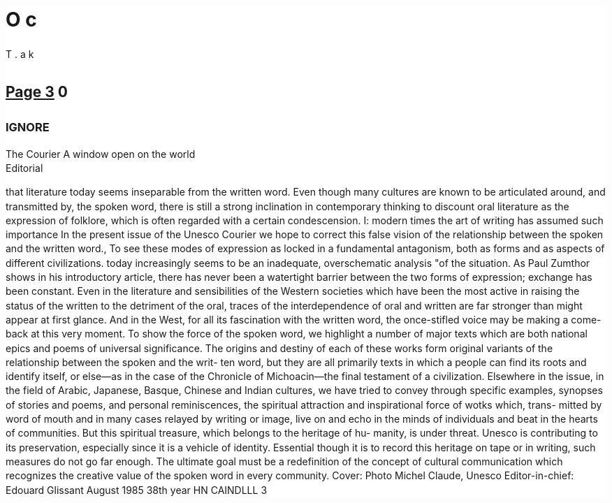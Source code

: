 O 
c
=
T
.
a
k

## [Page 3](https://demo.humlab.umu.se/courier/066321engo.pdf#page=3) 0

### IGNORE

  
The Courier 
A window open on the world   
Editorial 
 
that literature today seems inseparable from the written word. 
Even though many cultures are known to be articulated around, 
and transmitted by, the spoken word, there is still a strong inclination 
in contemporary thinking to discount oral literature as the expression 
of folklore, which is often regarded with a certain condescension. 
I: modern times the art of writing has assumed such importance 
In the present issue of the Unesco Courier we hope to correct 
this false vision of the relationship between the spoken and the written 
word., To see these modes of expression as locked in a fundamental 
antagonism, both as forms and as aspects of different civilizations. 
today increasingly seems to be an inadequate, overschematic analysis 
"of the situation. As Paul Zumthor shows in his introductory article, 
there has never been a watertight barrier between the two forms 
of expression; exchange has been constant. Even in the literature 
and sensibilities of the Western societies which have been the most 
active in raising the status of the written to the detriment of the oral, 
traces of the interdependence of oral and written are far stronger 
than might appear at first glance. And in the West, for all its fascination 
with the written word, the once-stifled voice may be making a come- 
back at this very moment. 
To show the force of the spoken word, we highlight a number 
of major texts which are both national epics and poems of universal 
significance. The origins and destiny of each of these works form 
original variants of the relationship between the spoken and the writ- 
ten word, but they are all primarily texts in which a people can find 
its roots and identify itself, or else—as in the case of the Chronicle 
of Michoacin—the final testament of a civilization. 
Elsewhere in the issue, in the field of Arabic, Japanese, Basque, 
Chinese and Indian cultures, we have tried to convey through specific 
examples, synopses of stories and poems, and personal reminiscences, 
the spiritual attraction and inspirational force of wotks which, trans- 
mitted by word of mouth and in many cases relayed by writing or 
image, live on and echo in the minds of individuals and beat in the 
hearts of communities. 
But this spiritual treasure, which belongs to the heritage of hu- 
manity, is under threat. Unesco is contributing to its preservation, 
especially since it is a vehicle of identity. Essential though it is to 
record this heritage on tape or in writing, such measures do not go 
far enough. The ultimate goal must be a redefinition of the concept 
of cultural communication which recognizes the creative value of the 
spoken word in every community. 
Cover: Photo Michel Claude, Unesco 
Editor-in-chief: Edouard Glissant 
August 1985 
38th year 
HN CAINDLLL 3 